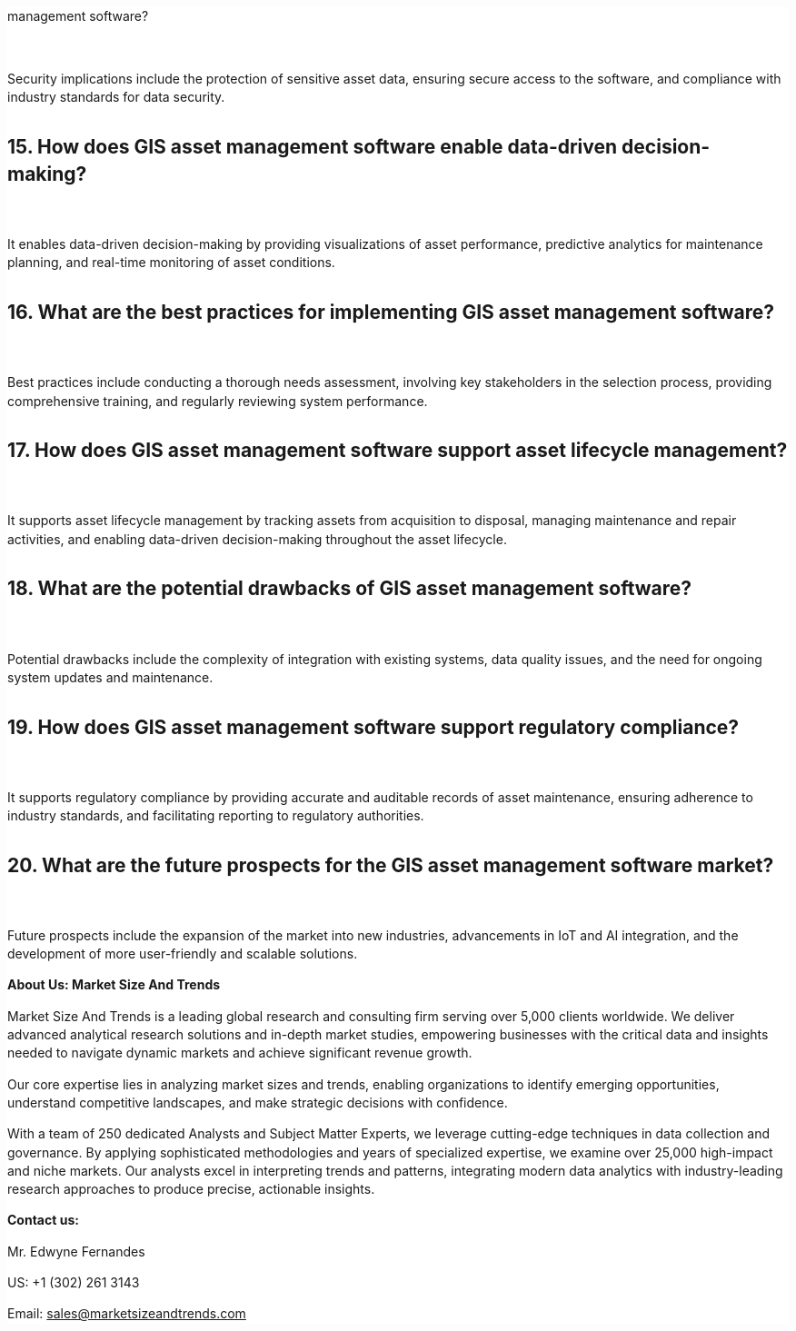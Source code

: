 management software?</h2><p>&nbsp;</p><p>Security implications include the protection of sensitive asset data, ensuring secure access to the software, and compliance with industry standards for data security.</p><h2>15. How does GIS asset management software enable data-driven decision-making?</h2><p>&nbsp;</p><p>It enables data-driven decision-making by providing visualizations of asset performance, predictive analytics for maintenance planning, and real-time monitoring of asset conditions.</p><h2>16. What are the best practices for implementing GIS asset management software?</h2><p>&nbsp;</p><p>Best practices include conducting a thorough needs assessment, involving key stakeholders in the selection process, providing comprehensive training, and regularly reviewing system performance.</p><h2>17. How does GIS asset management software support asset lifecycle management?</h2><p>&nbsp;</p><p>It supports asset lifecycle management by tracking assets from acquisition to disposal, managing maintenance and repair activities, and enabling data-driven decision-making throughout the asset lifecycle.</p><h2>18. What are the potential drawbacks of GIS asset management software?</h2><p>&nbsp;</p><p>Potential drawbacks include the complexity of integration with existing systems, data quality issues, and the need for ongoing system updates and maintenance.</p><h2>19. How does GIS asset management software support regulatory compliance?</h2><p>&nbsp;</p><p>It supports regulatory compliance by providing accurate and auditable records of asset maintenance, ensuring adherence to industry standards, and facilitating reporting to regulatory authorities.</p><h2>20. What are the future prospects for the GIS asset management software market?</h2><p>&nbsp;</p><p>Future prospects include the expansion of the market into new industries, advancements in IoT and AI integration, and the development of more user-friendly and scalable solutions.</p></body></html></p><p><strong>About Us:&nbsp;Market Size And Trends</strong></p><p>Market Size And Trends&nbsp;is a leading global research and consulting firm serving over 5,000 clients worldwide. We deliver advanced analytical research solutions and in-depth market studies, empowering businesses with the critical data and insights needed to navigate dynamic markets and achieve significant revenue growth.</p><p>Our core expertise lies in analyzing market sizes and trends, enabling organizations to identify emerging opportunities, understand competitive landscapes, and make strategic decisions with confidence.</p><p>With a team of 250 dedicated Analysts and Subject Matter Experts, we leverage cutting-edge techniques in data collection and governance. By applying sophisticated methodologies and years of specialized expertise, we examine over 25,000 high-impact and niche markets. Our analysts excel in interpreting trends and patterns, integrating modern data analytics with industry-leading research approaches to produce precise, actionable insights.</p><p><strong>Contact us:</strong></p><p>Mr. Edwyne Fernandes</p><p>US: +1 (302) 261 3143</p><p>Email: <a href="mailto:sales@marketsizeandtrends.com">sales@marketsizeandtrends.com</a>&nbsp;</p>
